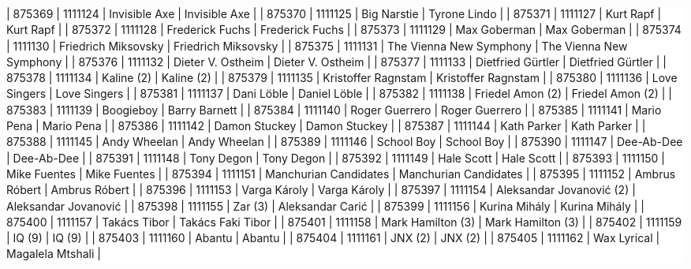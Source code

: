 | 875369 | 1111124 | Invisible Axe | Invisible Axe |
| 875370 | 1111125 | Big Narstie | Tyrone Lindo |
| 875371 | 1111127 | Kurt Rapf | Kurt Rapf |
| 875372 | 1111128 | Frederick Fuchs | Frederick Fuchs |
| 875373 | 1111129 | Max Goberman | Max Goberman |
| 875374 | 1111130 | Friedrich Miksovsky | Friedrich Miksovsky |
| 875375 | 1111131 | The Vienna New Symphony | The Vienna New Symphony |
| 875376 | 1111132 | Dieter V. Ostheim | Dieter V. Ostheim |
| 875377 | 1111133 | Dietfried Gürtler | Dietfried Gürtler |
| 875378 | 1111134 | Kaline (2) | Kaline (2) |
| 875379 | 1111135 | Kristoffer Ragnstam | Kristoffer Ragnstam |
| 875380 | 1111136 | Love Singers | Love Singers |
| 875381 | 1111137 | Dani Löble | Daniel Löble |
| 875382 | 1111138 | Friedel Amon (2) | Friedel Amon (2) |
| 875383 | 1111139 | Boogieboy | Barry Barnett |
| 875384 | 1111140 | Roger Guerrero | Roger Guerrero |
| 875385 | 1111141 | Mario Pena | Mario Pena |
| 875386 | 1111142 | Damon Stuckey | Damon Stuckey |
| 875387 | 1111144 | Kath Parker | Kath Parker |
| 875388 | 1111145 | Andy Wheelan | Andy Wheelan |
| 875389 | 1111146 | School Boy | School Boy |
| 875390 | 1111147 | Dee-Ab-Dee | Dee-Ab-Dee |
| 875391 | 1111148 | Tony Degon | Tony Degon |
| 875392 | 1111149 | Hale Scott | Hale Scott |
| 875393 | 1111150 | Mike Fuentes | Mike Fuentes |
| 875394 | 1111151 | Manchurian Candidates | Manchurian Candidates |
| 875395 | 1111152 | Ambrus Róbert | Ambrus Róbert |
| 875396 | 1111153 | Varga Károly | Varga Károly |
| 875397 | 1111154 | Aleksandar Jovanović (2) | Aleksandar Jovanović |
| 875398 | 1111155 | Zar (3) | Aleksandar Carić |
| 875399 | 1111156 | Kurina Mihály | Kurina Mihály |
| 875400 | 1111157 | Takács Tibor | Takács Faki Tibor |
| 875401 | 1111158 | Mark Hamilton (3) | Mark Hamilton (3) |
| 875402 | 1111159 | IQ (9) | IQ (9) |
| 875403 | 1111160 | Abantu | Abantu |
| 875404 | 1111161 | JNX (2) | JNX (2) |
| 875405 | 1111162 | Wax Lyrical | Magalela Mtshali |